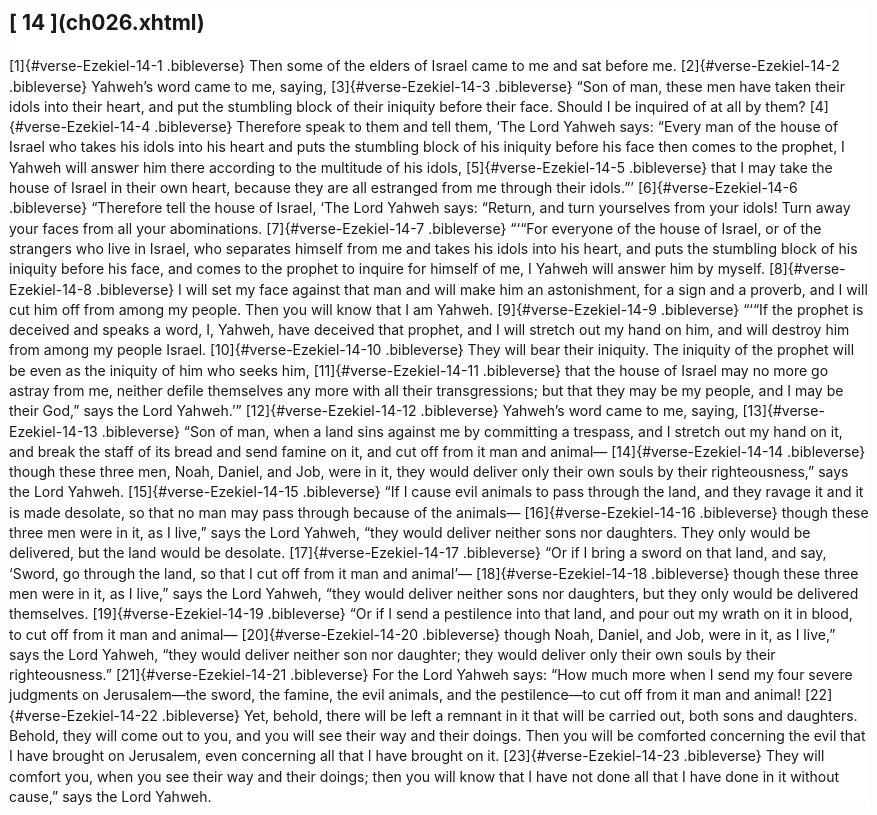 <h2 class="chaptertitle">[&nbsp;14&nbsp;](ch026.xhtml)<span><span id="chapter-Ezekiel-14"></span></span></h2>
 
[1]{#verse-Ezekiel-14-1 .bibleverse} Then some of the elders of Israel came to me and sat before me. [2]{#verse-Ezekiel-14-2 .bibleverse} Yahweh’s word came to me, saying, [3]{#verse-Ezekiel-14-3 .bibleverse} “Son of man, these men have taken their idols into their heart, and put the stumbling block of their iniquity before their face. Should I be inquired of at all by them? [4]{#verse-Ezekiel-14-4 .bibleverse} Therefore speak to them and tell them, ‘The Lord Yahweh says: “Every man of the house of Israel who takes his idols into his heart and puts the stumbling block of his iniquity before his face then comes to the prophet, I Yahweh will answer him there according to the multitude of his idols, [5]{#verse-Ezekiel-14-5 .bibleverse} that I may take the house of Israel in their own heart, because they are all estranged from me through their idols.”’ 
[6]{#verse-Ezekiel-14-6 .bibleverse} “Therefore tell the house of Israel, ‘The Lord Yahweh says: “Return, and turn yourselves from your idols! Turn away your faces from all your abominations. 
[7]{#verse-Ezekiel-14-7 .bibleverse} “‘“For everyone of the house of Israel, or of the strangers who live in Israel, who separates himself from me and takes his idols into his heart, and puts the stumbling block of his iniquity before his face, and comes to the prophet to inquire for himself of me, I Yahweh will answer him by myself. [8]{#verse-Ezekiel-14-8 .bibleverse} I will set my face against that man and will make him an astonishment, for a sign and a proverb, and I will cut him off from among my people. Then you will know that I am Yahweh. 
[9]{#verse-Ezekiel-14-9 .bibleverse} “‘“If the prophet is deceived and speaks a word, I, Yahweh, have deceived that prophet, and I will stretch out my hand on him, and will destroy him from among my people Israel. [10]{#verse-Ezekiel-14-10 .bibleverse} They will bear their iniquity. The iniquity of the prophet will be even as the iniquity of him who seeks him, [11]{#verse-Ezekiel-14-11 .bibleverse} that the house of Israel may no more go astray from me, neither defile themselves any more with all their transgressions; but that they may be my people, and I may be their God,” says the Lord Yahweh.’” 
[12]{#verse-Ezekiel-14-12 .bibleverse} Yahweh’s word came to me, saying, [13]{#verse-Ezekiel-14-13 .bibleverse} “Son of man, when a land sins against me by committing a trespass, and I stretch out my hand on it, and break the staff of its bread and send famine on it, and cut off from it man and animal— [14]{#verse-Ezekiel-14-14 .bibleverse} though these three men, Noah, Daniel, and Job, were in it, they would deliver only their own souls by their righteousness,” says the Lord Yahweh. 
[15]{#verse-Ezekiel-14-15 .bibleverse} “If I cause evil animals to pass through the land, and they ravage it and it is made desolate, so that no man may pass through because of the animals— [16]{#verse-Ezekiel-14-16 .bibleverse} though these three men were in it, as I live,” says the Lord Yahweh, “they would deliver neither sons nor daughters. They only would be delivered, but the land would be desolate. 
[17]{#verse-Ezekiel-14-17 .bibleverse} “Or if I bring a sword on that land, and say, ‘Sword, go through the land, so that I cut off from it man and animal’— [18]{#verse-Ezekiel-14-18 .bibleverse} though these three men were in it, as I live,” says the Lord Yahweh, “they would deliver neither sons nor daughters, but they only would be delivered themselves. 
[19]{#verse-Ezekiel-14-19 .bibleverse} “Or if I send a pestilence into that land, and pour out my wrath on it in blood, to cut off from it man and animal— [20]{#verse-Ezekiel-14-20 .bibleverse} though Noah, Daniel, and Job, were in it, as I live,” says the Lord Yahweh, “they would deliver neither son nor daughter; they would deliver only their own souls by their righteousness.” 
[21]{#verse-Ezekiel-14-21 .bibleverse} For the Lord Yahweh says: “How much more when I send my four severe judgments on Jerusalem—the sword, the famine, the evil animals, and the pestilence—to cut off from it man and animal! [22]{#verse-Ezekiel-14-22 .bibleverse} Yet, behold, there will be left a remnant in it that will be carried out, both sons and daughters. Behold, they will come out to you, and you will see their way and their doings. Then you will be comforted concerning the evil that I have brought on Jerusalem, even concerning all that I have brought on it. [23]{#verse-Ezekiel-14-23 .bibleverse} They will comfort you, when you see their way and their doings; then you will know that I have not done all that I have done in it without cause,” says the Lord Yahweh. 
